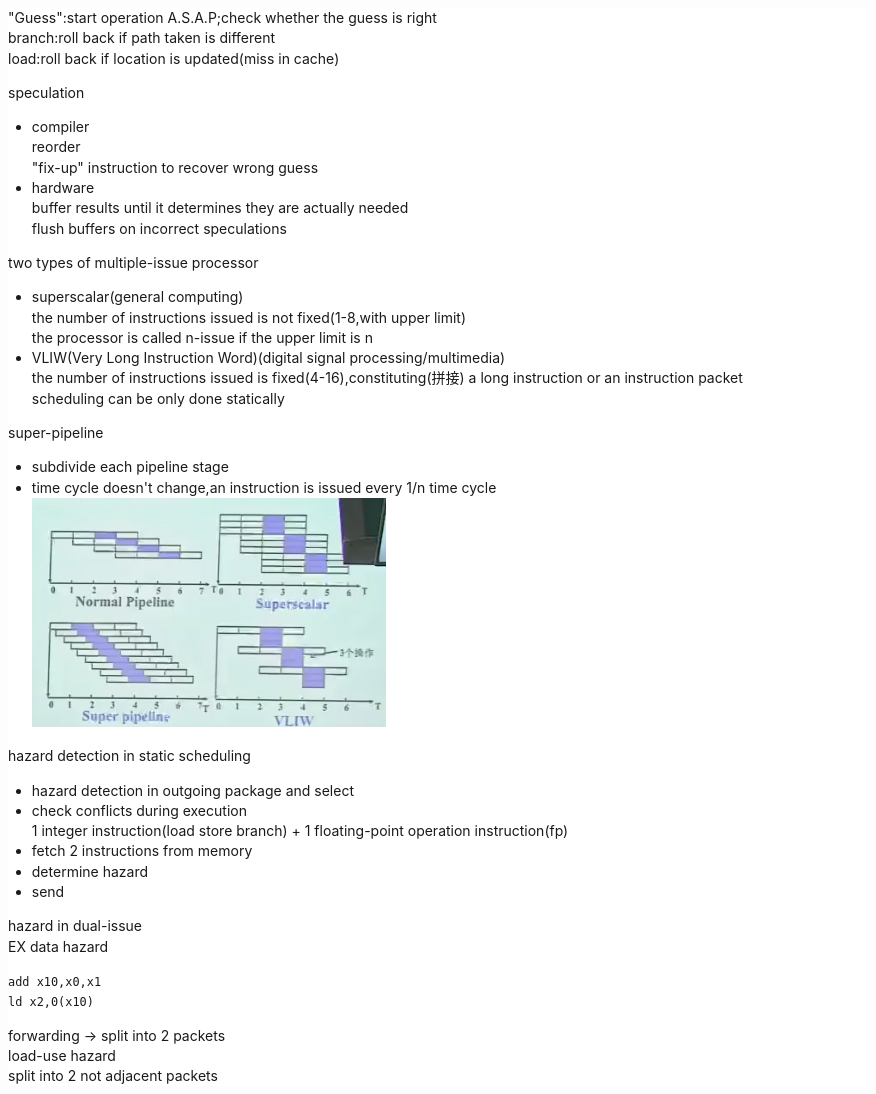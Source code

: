 "Guess":start operation A.S.A.P;check whether the guess is right  
branch:roll back if path taken is different  
load:roll back if location is updated(miss in cache)  

speculation  
- compiler  
  reorder  
  "fix-up" instruction to recover wrong guess  
- hardware  
  buffer results until it determines they are actually needed  
  flush buffers on incorrect speculations  
  
two types of multiple-issue processor  
- superscalar(general computing)  
  the number of instructions issued is not fixed(1-8,with upper limit)  
  the processor is called n-issue if the upper limit is n  
- VLIW(Very Long Instruction Word)(digital signal processing/multimedia)  
  the number of instructions issued is fixed(4-16),constituting(拼接) a long instruction or an instruction packet  
  scheduling can be only done statically  

super-pipeline  

- subdivide each pipeline stage  
- time cycle doesn't change,an instruction is issued every 1/n time cycle  
![alt text](image/image-13.png)

hazard detection in static scheduling  

- hazard detection in outgoing package and select  
- check conflicts during execution  
1 integer instruction(load store branch) + 1 floating-point operation instruction(fp)  
- fetch 2 instructions from memory  
- determine hazard  
- send  
  
hazard in dual-issue  
EX data hazard
```
add x10,x0,x1
ld x2,0(x10)
```
forwarding -> split into 2 packets  
load-use hazard  
split into 2 not adjacent packets  
